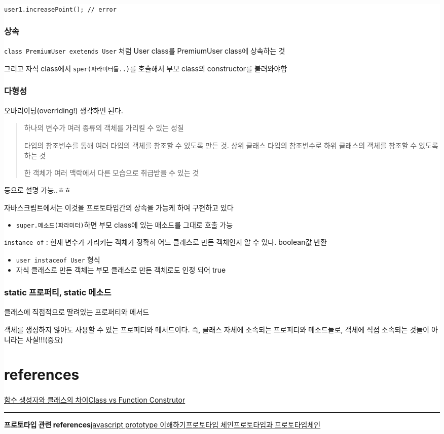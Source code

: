   ```
  user1.increasePoint(); // error

  ```

### 상속

`class PremiumUser exetends User` 처럼 User class를 PremiumUser class에 상속하는 것

그리고 자식 class에서 `sper(파라미터들..)`를 호출해서 부모 class의 constructor를 불러와야함

### 다형성

오바리이딩(overriding!) 생각하면 된다.

> 하나의 변수가 여러 종류의 객체를 가리킬 수 있는 성질
>
> 타입의 참조변수를 통해 여러 타입의 객체를 참조할 수 있도록 만든 것. 상위 클래스 타입의 참조변수로 하위 클래스의 객체를 참조할 수 있도록 하는 것
>
> 한 객체가 여러 맥락에서 다른 모습으로 취급받을 수 있는 것

등으로 설명 가능..ㅎㅎ

자바스크립트에서는 이것을 프로토타입간의 상속을 가능케 하여 구현하고 있다

- `super.메소드(파라미터)`하면 부모 class에 있는 매소드를 그대로 호출 가능

`instance of` : 현재 변수가 가리키는 객체가 정확히 어느 클래스로 만든 객체인지 알 수 있다. boolean값 반환

- `user instaceof User` 형식
- 자식 클래스로 만든 객체는 부모 클래스로 만든 객체로도 인정 되어 true

### static 프로퍼티, static 메소드

클래스에 직접적으로 딸려있는 프로퍼티와 메서드

객체를 생성하지 않아도 사용할 수 있는 프로퍼티와 메서드이다. 즉, 클래스 자체에 소속되는 프로퍼티와 메소드들로, 객체에 직접 소속되는 것들이 아니라는 사실!!!(중요)

# references

[함수 생성자와 클래스의 차이](https://uiyoji-journal.tistory.com/101)[Class vs Function Construtor](https://m.blog.naver.com/PostView.naver?isHttpsRedirect=true&blogId=jdub7138&logNo=221028381283)

---

**프로토타입 관련 references**[javascript prototype 이해하기](https://medium.com/@bluesh55/javascript-prototype-%EC%9D%B4%ED%95%B4%ED%95%98%EA%B8%B0-f8e67c286b67)[프로토타입 체인](https://medium.com/@njel7799/prototype-chain-%ED%94%84%EB%A1%9C%ED%86%A0%ED%83%80%EC%9E%85-%EC%B2%B4%EC%9D%B8-81911be02b44)[프로토타입과 프로토타입체인](https://hanamon.kr/javascript-%ED%94%84%EB%A1%9C%ED%86%A0%ED%83%80%EC%9E%85%EA%B3%BC-%ED%94%84%EB%A1%9C%ED%86%A0%ED%83%80%EC%9E%85%EC%B2%B4%EC%9D%B8/)
